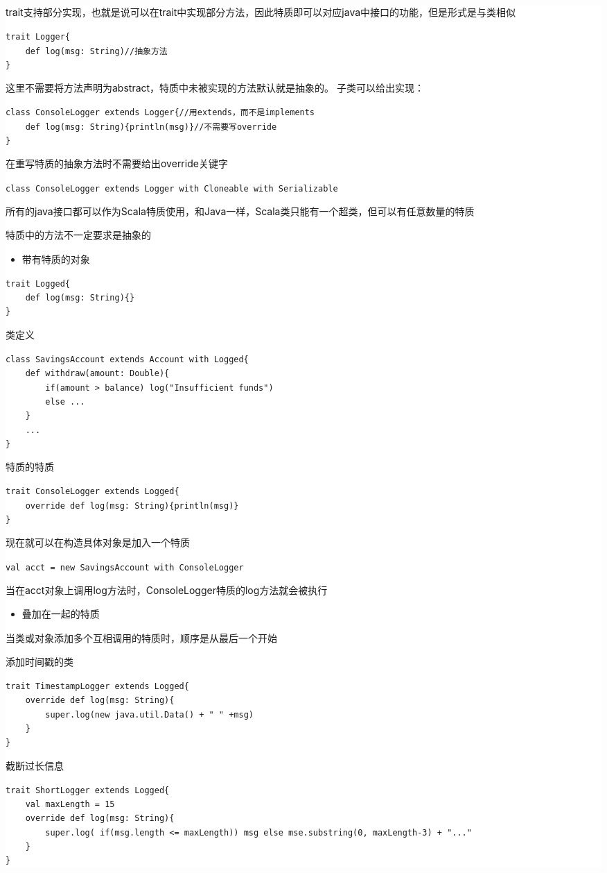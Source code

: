 trait支持部分实现，也就是说可以在trait中实现部分方法，因此特质即可以对应java中接口的功能，但是形式是与类相似
```
trait Logger{
    def log(msg: String)//抽象方法
}
```
这里不需要将方法声明为abstract，特质中未被实现的方法默认就是抽象的。
子类可以给出实现：
```
class ConsoleLogger extends Logger{//用extends，而不是implements
    def log(msg: String){println(msg)}//不需要写override
}
```
在重写特质的抽象方法时不需要给出override关键字
```
class ConsoleLogger extends Logger with Cloneable with Serializable
```
所有的java接口都可以作为Scala特质使用，和Java一样，Scala类只能有一个超类，但可以有任意数量的特质

特质中的方法不一定要求是抽象的

* 带有特质的对象
```
trait Logged{
    def log(msg: String){}
}
```
类定义
```
class SavingsAccount extends Account with Logged{
    def withdraw(amount: Double){
        if(amount > balance) log("Insufficient funds")
        else ...
    }
    ...
}
```
特质的特质
```
trait ConsoleLogger extends Logged{
    override def log(msg: String){println(msg)}
}
```
现在就可以在构造具体对象是加入一个特质

```
val acct = new SavingsAccount with ConsoleLogger
```
当在acct对象上调用log方法时，ConsoleLogger特质的log方法就会被执行
* 叠加在一起的特质

当类或对象添加多个互相调用的特质时，顺序是从最后一个开始

添加时间戳的类
```
trait TimestampLogger extends Logged{
    override def log(msg: String){
        super.log(new java.util.Data() + " " +msg)
    }
}
```
截断过长信息
```
trait ShortLogger extends Logged{
    val maxLength = 15
    override def log(msg: String){
        super.log( if(msg.length <= maxLength)) msg else mse.substring(0, maxLength-3) + "..."
    }
}
```